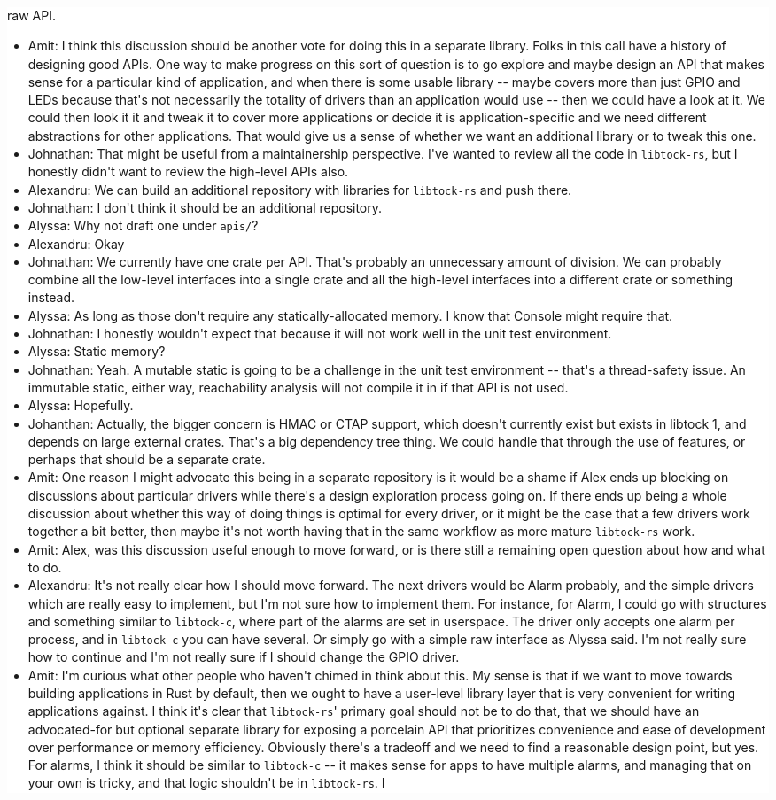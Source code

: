    raw API.
 * Amit: I think this discussion should be another vote for doing this in a
   separate library. Folks in this call have a history of designing good APIs.
   One way to make progress on this sort of question is to go explore and maybe
   design an API that makes sense for a particular kind of application, and when
   there is some usable library -- maybe covers more than just GPIO and LEDs
   because that's not necessarily the totality of drivers than an application
   would use -- then we could have a look at it. We could then look it it and
   tweak it to cover more applications or decide it is application-specific and
   we need different abstractions for other applications. That would give us a
   sense of whether we want an additional library or to tweak this one.
 * Johnathan: That might be useful from a maintainership perspective. I've
   wanted to review all the code in `libtock-rs`, but I honestly didn't want to
   review the high-level APIs also.
 * Alexandru: We can build an additional repository with libraries for
   `libtock-rs` and push there.
 * Johnathan: I don't think it should be an additional repository.
 * Alyssa: Why not draft one under `apis/`?
 * Alexandru: Okay
 * Johnathan: We currently have one crate per API. That's probably an
   unnecessary amount of division. We can probably combine all the low-level
   interfaces into a single crate and all the high-level interfaces into a
   different crate or something instead.
 * Alyssa: As long as those don't require any statically-allocated memory. I
   know that Console might require that.
 * Johnathan: I honestly wouldn't expect that because it will not work well in
   the unit test environment.
 * Alyssa: Static memory?
 * Johnathan: Yeah. A mutable static is going to be a challenge in the unit test
   environment -- that's a thread-safety issue. An immutable static, either way,
   reachability analysis will not compile it in if that API is not used.
 * Alyssa: Hopefully.
 * Johanthan: Actually, the bigger concern is HMAC or CTAP support, which
   doesn't currently exist but exists in libtock 1, and depends on large
   external crates. That's a big dependency tree thing. We could handle that
   through the use of features, or perhaps that should be a separate crate.
 * Amit: One reason I might advocate this being in a separate repository is it
   would be a shame if Alex ends up blocking on discussions about particular
   drivers while there's a design exploration process going on. If there ends up
   being a whole discussion about whether this way of doing things is optimal
   for every driver, or it might be the case that a few drivers work together a
   bit better, then maybe it's not worth having that in the same workflow as
   more mature `libtock-rs` work.
 * Amit: Alex, was this discussion useful enough to move forward, or is there
   still a remaining open question about how and what to do.
 * Alexandru: It's not really clear how I should move forward. The next drivers
   would be Alarm probably, and the simple drivers which are really easy to
   implement, but I'm not sure how to implement them. For instance, for Alarm, I
   could go with structures and something similar to `libtock-c`, where part of
   the alarms are set in userspace. The driver only accepts one alarm per
   process, and in `libtock-c` you can have several. Or simply go with a simple
   raw interface as Alyssa said. I'm not really sure how to continue and I'm not
   really sure if I should change the GPIO driver.
 * Amit: I'm curious what other people who haven't chimed in think about this.
   My sense is that if we want to move towards building applications in Rust by
   default, then we ought to have a user-level library layer that is very
   convenient for writing applications against. I think it's clear that
   `libtock-rs`' primary goal should not be to do that, that we should have an
   advocated-for but optional separate library for exposing a porcelain API that
   prioritizes convenience and ease of development over performance or memory
   efficiency. Obviously there's a tradeoff and we need to find a reasonable
   design point, but yes. For alarms, I think it should be similar to
   `libtock-c` -- it makes sense for apps to have multiple alarms, and managing
   that on your own is tricky, and that logic shouldn't be in `libtock-rs`. I